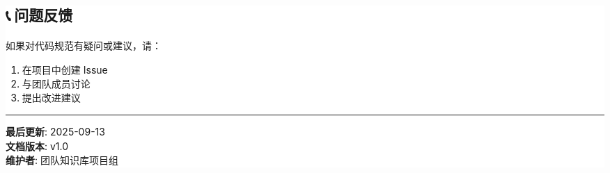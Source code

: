 ## 📞 问题反馈

如果对代码规范有疑问或建议，请：

1. 在项目中创建 Issue
2. 与团队成员讨论
3. 提出改进建议

---

**最后更新**: 2025-09-13  
**文档版本**: v1.0  
**维护者**: 团队知识库项目组
